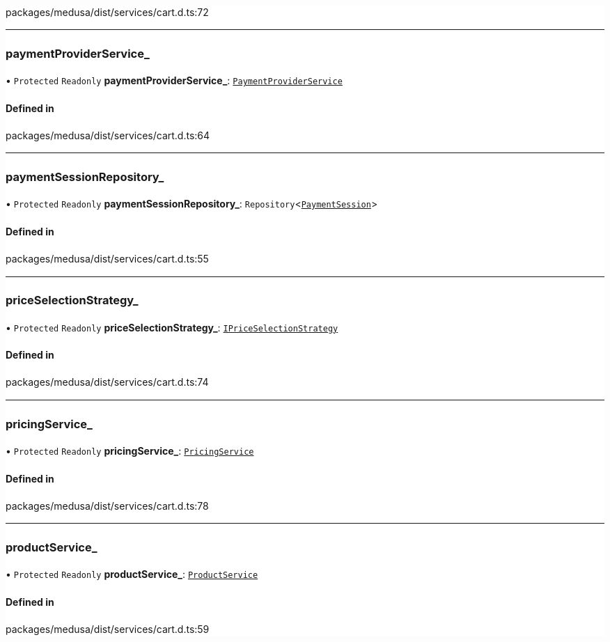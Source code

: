 packages/medusa/dist/services/cart.d.ts:72

___

### paymentProviderService\_

• `Protected` `Readonly` **paymentProviderService\_**: [`PaymentProviderService`](internal-8.internal.PaymentProviderService.md)

#### Defined in

packages/medusa/dist/services/cart.d.ts:64

___

### paymentSessionRepository\_

• `Protected` `Readonly` **paymentSessionRepository\_**: `Repository`<[`PaymentSession`](internal-3.PaymentSession.md)\>

#### Defined in

packages/medusa/dist/services/cart.d.ts:55

___

### priceSelectionStrategy\_

• `Protected` `Readonly` **priceSelectionStrategy\_**: [`IPriceSelectionStrategy`](../interfaces/internal-8.internal.IPriceSelectionStrategy.md)

#### Defined in

packages/medusa/dist/services/cart.d.ts:74

___

### pricingService\_

• `Protected` `Readonly` **pricingService\_**: [`PricingService`](internal-8.internal.PricingService.md)

#### Defined in

packages/medusa/dist/services/cart.d.ts:78

___

### productService\_

• `Protected` `Readonly` **productService\_**: [`ProductService`](internal-8.internal.ProductService.md)

#### Defined in

packages/medusa/dist/services/cart.d.ts:59
